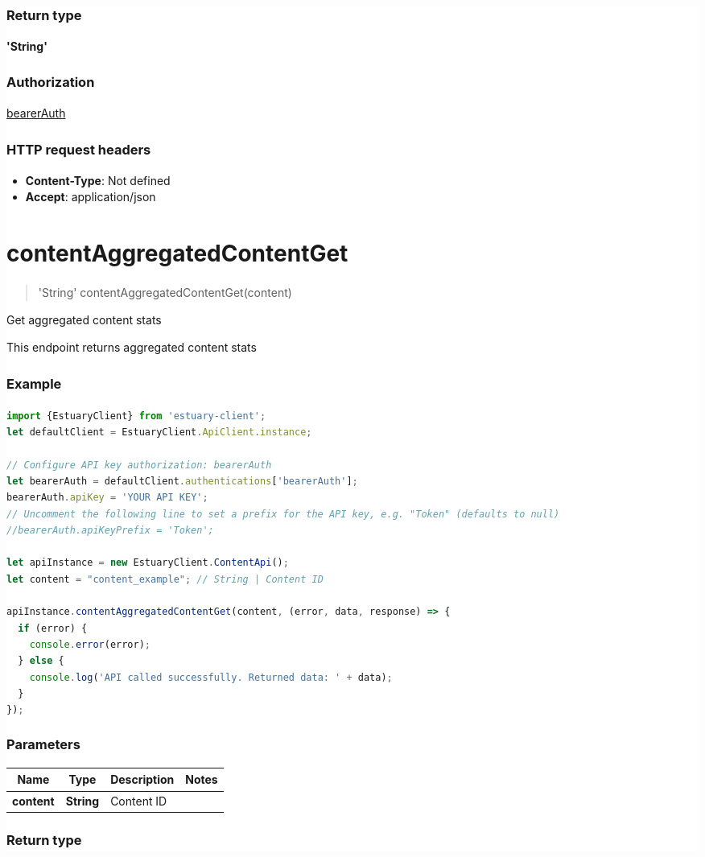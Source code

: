 ### Return type

**&#x27;String&#x27;**

### Authorization

[bearerAuth](../README.md#bearerAuth)

### HTTP request headers

 - **Content-Type**: Not defined
 - **Accept**: application/json

<a name="contentAggregatedContentGet"></a>
# **contentAggregatedContentGet**
> &#x27;String&#x27; contentAggregatedContentGet(content)

Get aggregated content stats

This endpoint returns aggregated content stats

### Example
```javascript
import {EstuaryClient} from 'estuary-client';
let defaultClient = EstuaryClient.ApiClient.instance;

// Configure API key authorization: bearerAuth
let bearerAuth = defaultClient.authentications['bearerAuth'];
bearerAuth.apiKey = 'YOUR API KEY';
// Uncomment the following line to set a prefix for the API key, e.g. "Token" (defaults to null)
//bearerAuth.apiKeyPrefix = 'Token';

let apiInstance = new EstuaryClient.ContentApi();
let content = "content_example"; // String | Content ID

apiInstance.contentAggregatedContentGet(content, (error, data, response) => {
  if (error) {
    console.error(error);
  } else {
    console.log('API called successfully. Returned data: ' + data);
  }
});
```

### Parameters

Name | Type | Description  | Notes
------------- | ------------- | ------------- | -------------
 **content** | **String**| Content ID | 

### Return type
